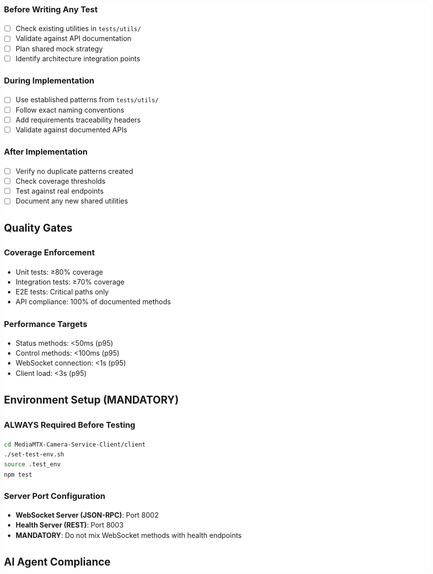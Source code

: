 ### Before Writing Any Test
- [ ] Check existing utilities in `tests/utils/`
- [ ] Validate against API documentation
- [ ] Plan shared mock strategy
- [ ] Identify architecture integration points

### During Implementation
- [ ] Use established patterns from `tests/utils/`
- [ ] Follow exact naming conventions
- [ ] Add requirements traceability headers
- [ ] Validate against documented APIs

### After Implementation
- [ ] Verify no duplicate patterns created
- [ ] Check coverage thresholds
- [ ] Test against real endpoints
- [ ] Document any new shared utilities

## Quality Gates

### Coverage Enforcement
- Unit tests: ≥80% coverage
- Integration tests: ≥70% coverage
- E2E tests: Critical paths only
- API compliance: 100% of documented methods

### Performance Targets
- Status methods: <50ms (p95)
- Control methods: <100ms (p95)
- WebSocket connection: <1s (p95)
- Client load: <3s (p95)

## Environment Setup (MANDATORY)

### ALWAYS Required Before Testing
```bash
cd MediaMTX-Camera-Service-Client/client
./set-test-env.sh
source .test_env
npm test
```

### Server Port Configuration
- **WebSocket Server (JSON-RPC)**: Port 8002
- **Health Server (REST)**: Port 8003
- **MANDATORY**: Do not mix WebSocket methods with health endpoints

## AI Agent Compliance
